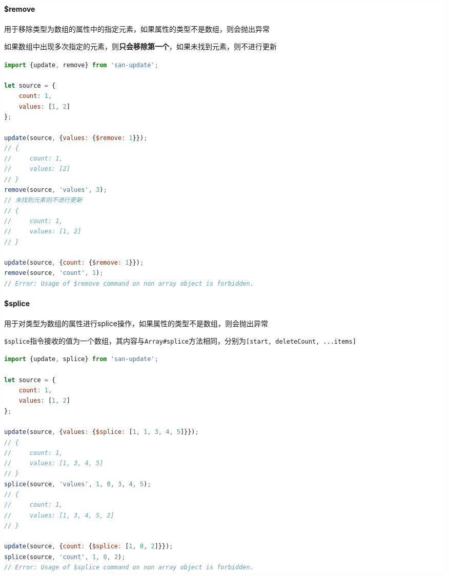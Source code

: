 #### $remove

用于移除类型为数组的属性中的指定元素，如果属性的类型不是数组，则会抛出异常

如果数组中出现多次指定的元素，则**只会移除第一个**，如果未找到元素，则不进行更新

```javascript
import {update, remove} from 'san-update';

let source = {
    count: 1,
    values: [1, 2]
};

update(source, {values: {$remove: 1}});
// {
//     count: 1,
//     values: [2]
// }
remove(source, 'values', 3);
// 未找到元素则不进行更新
// {
//     count: 1,
//     values: [1, 2]
// }

update(source, {count: {$remove: 1}});
remove(source, 'count', 1);
// Error: Usage of $remove command on non array object is forbidden.
```

#### $splice

用于对类型为数组的属性进行splice操作，如果属性的类型不是数组，则会抛出异常

`$splice`指令接收的值为一个数组，其内容与`Array#splice`方法相同，分别为`[start, deleteCount, ...items]`

```javascript
import {update, splice} from 'san-update';

let source = {
    count: 1,
    values: [1, 2]
};

update(source, {values: {$splice: [1, 1, 3, 4, 5]}});
// {
//     count: 1,
//     values: [1, 3, 4, 5]
// }
splice(source, 'values', 1, 0, 3, 4, 5);
// {
//     count: 1,
//     values: [1, 3, 4, 5, 2]
// }

update(source, {count: {$splice: [1, 0, 2]}});
splice(source, 'count', 1, 0, 2);
// Error: Usage of $splice command on non array object is forbidden.
```
